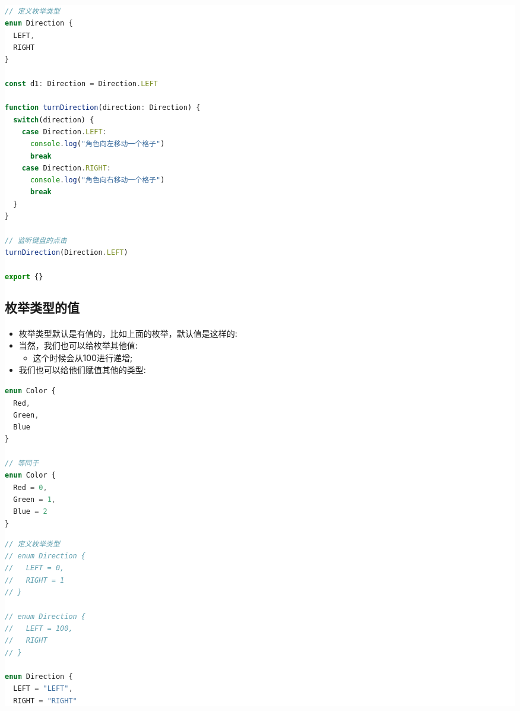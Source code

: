 ```ts
// 定义枚举类型
enum Direction {
  LEFT,
  RIGHT
}

const d1: Direction = Direction.LEFT

function turnDirection(direction: Direction) {
  switch(direction) {
    case Direction.LEFT:
      console.log("角色向左移动一个格子")
      break
    case Direction.RIGHT:
      console.log("角色向右移动一个格子")
      break
  }
}

// 监听键盘的点击
turnDirection(Direction.LEFT)

export {}

```

## 枚举类型的值

- 枚举类型默认是有值的，比如上面的枚举，默认值是这样的:
- 当然，我们也可以给枚举其他值:
  - 这个时候会从100进行递增;
- 我们也可以给他们赋值其他的类型:

```ts
enum Color {
  Red,
  Green,
  Blue
}

// 等同于
enum Color {
  Red = 0,
  Green = 1,
  Blue = 2
}
```



```ts
// 定义枚举类型
// enum Direction {
//   LEFT = 0,
//   RIGHT = 1
// }

// enum Direction {
//   LEFT = 100,
//   RIGHT
// }

enum Direction {
  LEFT = "LEFT",
  RIGHT = "RIGHT"
```